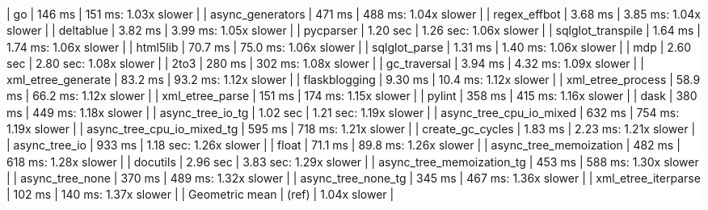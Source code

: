 | go                         | 146 ms                                                                | 151 ms: 1.03x slower                                                    |
| async_generators           | 471 ms                                                                | 488 ms: 1.04x slower                                                    |
| regex_effbot               | 3.68 ms                                                               | 3.85 ms: 1.04x slower                                                   |
| deltablue                  | 3.82 ms                                                               | 3.99 ms: 1.05x slower                                                   |
| pycparser                  | 1.20 sec                                                              | 1.26 sec: 1.06x slower                                                  |
| sqlglot_transpile          | 1.64 ms                                                               | 1.74 ms: 1.06x slower                                                   |
| html5lib                   | 70.7 ms                                                               | 75.0 ms: 1.06x slower                                                   |
| sqlglot_parse              | 1.31 ms                                                               | 1.40 ms: 1.06x slower                                                   |
| mdp                        | 2.60 sec                                                              | 2.80 sec: 1.08x slower                                                  |
| 2to3                       | 280 ms                                                                | 302 ms: 1.08x slower                                                    |
| gc_traversal               | 3.94 ms                                                               | 4.32 ms: 1.09x slower                                                   |
| xml_etree_generate         | 83.2 ms                                                               | 93.2 ms: 1.12x slower                                                   |
| flaskblogging              | 9.30 ms                                                               | 10.4 ms: 1.12x slower                                                   |
| xml_etree_process          | 58.9 ms                                                               | 66.2 ms: 1.12x slower                                                   |
| xml_etree_parse            | 151 ms                                                                | 174 ms: 1.15x slower                                                    |
| pylint                     | 358 ms                                                                | 415 ms: 1.16x slower                                                    |
| dask                       | 380 ms                                                                | 449 ms: 1.18x slower                                                    |
| async_tree_io_tg           | 1.02 sec                                                              | 1.21 sec: 1.19x slower                                                  |
| async_tree_cpu_io_mixed    | 632 ms                                                                | 754 ms: 1.19x slower                                                    |
| async_tree_cpu_io_mixed_tg | 595 ms                                                                | 718 ms: 1.21x slower                                                    |
| create_gc_cycles           | 1.83 ms                                                               | 2.23 ms: 1.21x slower                                                   |
| async_tree_io              | 933 ms                                                                | 1.18 sec: 1.26x slower                                                  |
| float                      | 71.1 ms                                                               | 89.8 ms: 1.26x slower                                                   |
| async_tree_memoization     | 482 ms                                                                | 618 ms: 1.28x slower                                                    |
| docutils                   | 2.96 sec                                                              | 3.83 sec: 1.29x slower                                                  |
| async_tree_memoization_tg  | 453 ms                                                                | 588 ms: 1.30x slower                                                    |
| async_tree_none            | 370 ms                                                                | 489 ms: 1.32x slower                                                    |
| async_tree_none_tg         | 345 ms                                                                | 467 ms: 1.36x slower                                                    |
| xml_etree_iterparse        | 102 ms                                                                | 140 ms: 1.37x slower                                                    |
| Geometric mean             | (ref)                                                                 | 1.04x slower                                                            |
